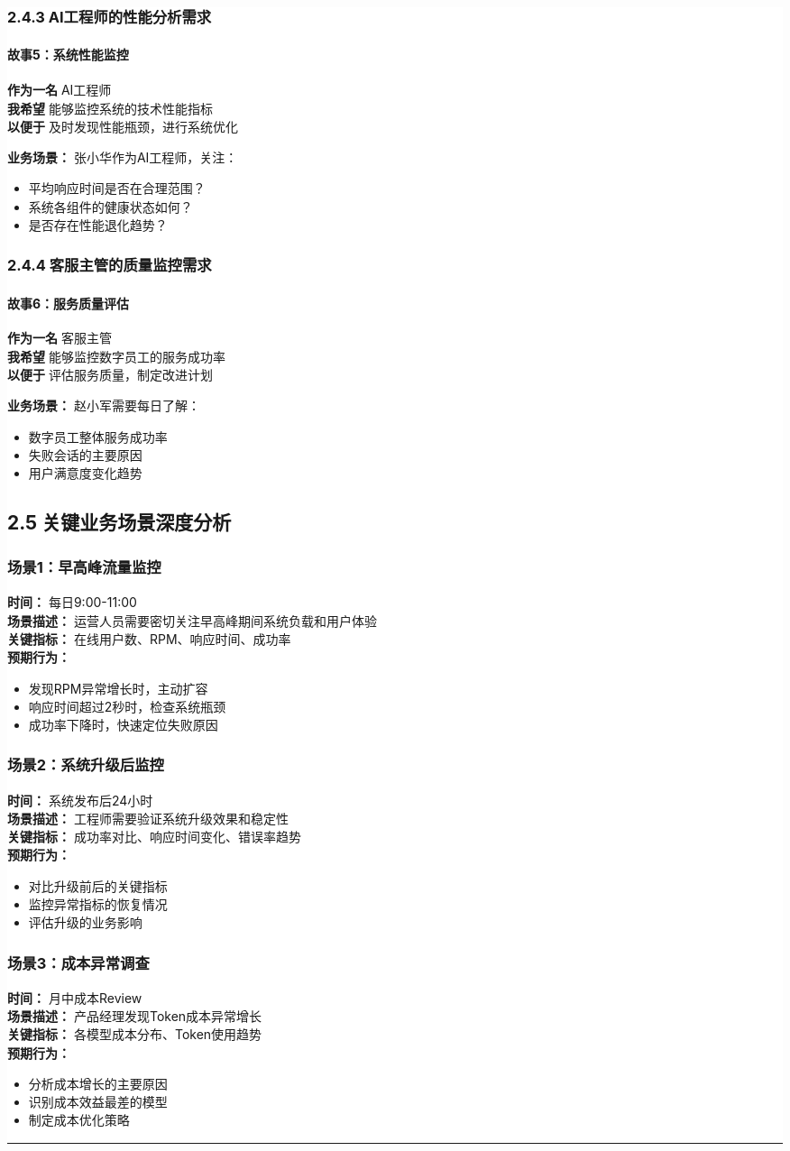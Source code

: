 ### 2.4.3 AI工程师的性能分析需求

#### 故事5：系统性能监控
**作为一名** AI工程师  
**我希望** 能够监控系统的技术性能指标  
**以便于** 及时发现性能瓶颈，进行系统优化

**业务场景：**
张小华作为AI工程师，关注：
- 平均响应时间是否在合理范围？
- 系统各组件的健康状态如何？
- 是否存在性能退化趋势？

### 2.4.4 客服主管的质量监控需求

#### 故事6：服务质量评估
**作为一名** 客服主管  
**我希望** 能够监控数字员工的服务成功率  
**以便于** 评估服务质量，制定改进计划

**业务场景：**
赵小军需要每日了解：
- 数字员工整体服务成功率
- 失败会话的主要原因
- 用户满意度变化趋势

## 2.5 关键业务场景深度分析

### 场景1：早高峰流量监控
**时间：** 每日9:00-11:00  
**场景描述：** 运营人员需要密切关注早高峰期间系统负载和用户体验  
**关键指标：** 在线用户数、RPM、响应时间、成功率  
**预期行为：** 
- 发现RPM异常增长时，主动扩容
- 响应时间超过2秒时，检查系统瓶颈
- 成功率下降时，快速定位失败原因

### 场景2：系统升级后监控
**时间：** 系统发布后24小时  
**场景描述：** 工程师需要验证系统升级效果和稳定性  
**关键指标：** 成功率对比、响应时间变化、错误率趋势  
**预期行为：**
- 对比升级前后的关键指标
- 监控异常指标的恢复情况
- 评估升级的业务影响

### 场景3：成本异常调查
**时间：** 月中成本Review  
**场景描述：** 产品经理发现Token成本异常增长  
**关键指标：** 各模型成本分布、Token使用趋势  
**预期行为：**
- 分析成本增长的主要原因
- 识别成本效益最差的模型
- 制定成本优化策略

---